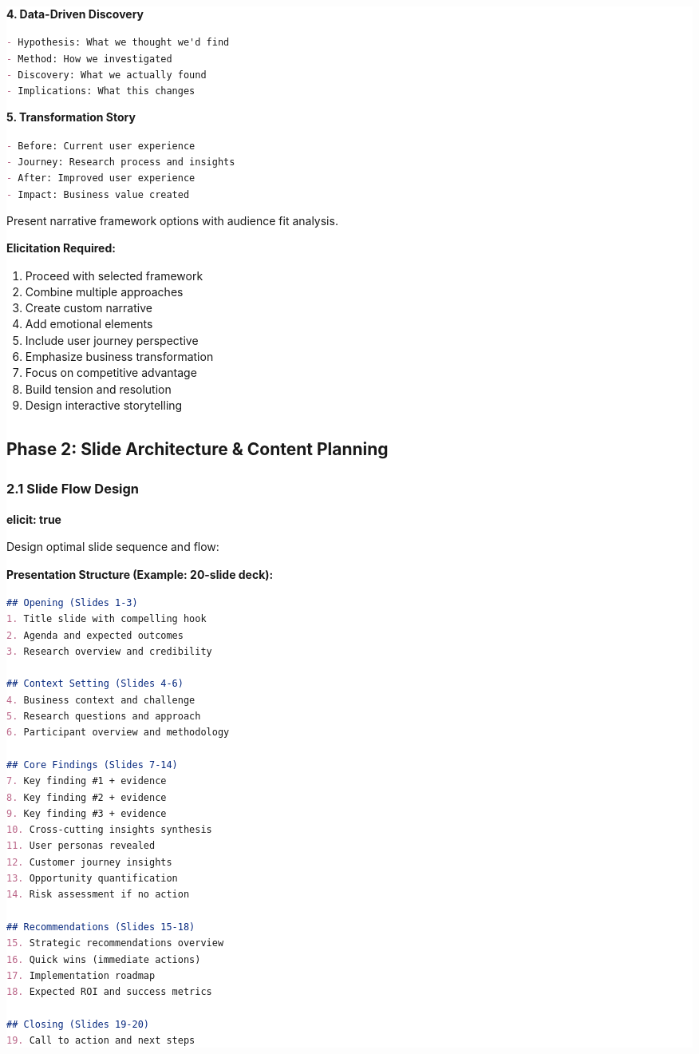 **4. Data-Driven Discovery**
```markdown
- Hypothesis: What we thought we'd find
- Method: How we investigated
- Discovery: What we actually found
- Implications: What this changes
```

**5. Transformation Story**
```markdown
- Before: Current user experience
- Journey: Research process and insights
- After: Improved user experience
- Impact: Business value created
```

Present narrative framework options with audience fit analysis.

**Elicitation Required:**
1. Proceed with selected framework
2. Combine multiple approaches
3. Create custom narrative
4. Add emotional elements
5. Include user journey perspective
6. Emphasize business transformation
7. Focus on competitive advantage
8. Build tension and resolution
9. Design interactive storytelling

## Phase 2: Slide Architecture & Content Planning

### 2.1 Slide Flow Design
**elicit: true**

Design optimal slide sequence and flow:

**Presentation Structure (Example: 20-slide deck):**
```markdown
## Opening (Slides 1-3)
1. Title slide with compelling hook
2. Agenda and expected outcomes
3. Research overview and credibility

## Context Setting (Slides 4-6)
4. Business context and challenge
5. Research questions and approach
6. Participant overview and methodology

## Core Findings (Slides 7-14)
7. Key finding #1 + evidence
8. Key finding #2 + evidence
9. Key finding #3 + evidence
10. Cross-cutting insights synthesis
11. User personas revealed
12. Customer journey insights
13. Opportunity quantification
14. Risk assessment if no action

## Recommendations (Slides 15-18)
15. Strategic recommendations overview
16. Quick wins (immediate actions)
17. Implementation roadmap
18. Expected ROI and success metrics

## Closing (Slides 19-20)
19. Call to action and next steps
```